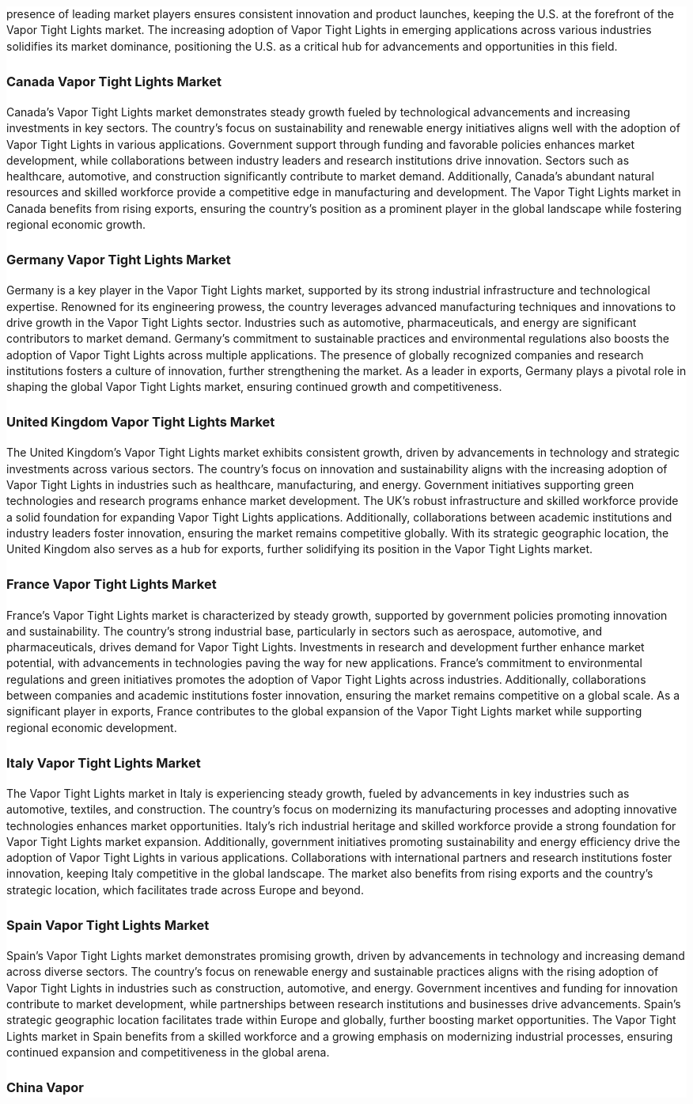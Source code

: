 presence of leading market players ensures consistent innovation and product launches, keeping the U.S. at the forefront of the Vapor Tight Lights market. The increasing adoption of Vapor Tight Lights in emerging applications across various industries solidifies its market dominance, positioning the U.S. as a critical hub for advancements and opportunities in this field.</p><h3>Canada Vapor Tight Lights Market</h3><p>Canada&rsquo;s Vapor Tight Lights market demonstrates steady growth fueled by technological advancements and increasing investments in key sectors. The country&rsquo;s focus on sustainability and renewable energy initiatives aligns well with the adoption of Vapor Tight Lights in various applications. Government support through funding and favorable policies enhances market development, while collaborations between industry leaders and research institutions drive innovation. Sectors such as healthcare, automotive, and construction significantly contribute to market demand. Additionally, Canada&rsquo;s abundant natural resources and skilled workforce provide a competitive edge in manufacturing and development. The Vapor Tight Lights market in Canada benefits from rising exports, ensuring the country&rsquo;s position as a prominent player in the global landscape while fostering regional economic growth.</p><h3>Germany Vapor Tight Lights Market</h3><p>Germany is a key player in the Vapor Tight Lights market, supported by its strong industrial infrastructure and technological expertise. Renowned for its engineering prowess, the country leverages advanced manufacturing techniques and innovations to drive growth in the Vapor Tight Lights sector. Industries such as automotive, pharmaceuticals, and energy are significant contributors to market demand. Germany&rsquo;s commitment to sustainable practices and environmental regulations also boosts the adoption of Vapor Tight Lights across multiple applications. The presence of globally recognized companies and research institutions fosters a culture of innovation, further strengthening the market. As a leader in exports, Germany plays a pivotal role in shaping the global Vapor Tight Lights market, ensuring continued growth and competitiveness.</p><h3>United Kingdom Vapor Tight Lights Market</h3><p>The United Kingdom&rsquo;s Vapor Tight Lights market exhibits consistent growth, driven by advancements in technology and strategic investments across various sectors. The country&rsquo;s focus on innovation and sustainability aligns with the increasing adoption of Vapor Tight Lights in industries such as healthcare, manufacturing, and energy. Government initiatives supporting green technologies and research programs enhance market development. The UK&rsquo;s robust infrastructure and skilled workforce provide a solid foundation for expanding Vapor Tight Lights applications. Additionally, collaborations between academic institutions and industry leaders foster innovation, ensuring the market remains competitive globally. With its strategic geographic location, the United Kingdom also serves as a hub for exports, further solidifying its position in the Vapor Tight Lights market.</p><h3>France Vapor Tight Lights Market</h3><p>France&rsquo;s Vapor Tight Lights market is characterized by steady growth, supported by government policies promoting innovation and sustainability. The country&rsquo;s strong industrial base, particularly in sectors such as aerospace, automotive, and pharmaceuticals, drives demand for Vapor Tight Lights. Investments in research and development further enhance market potential, with advancements in technologies paving the way for new applications. France&rsquo;s commitment to environmental regulations and green initiatives promotes the adoption of Vapor Tight Lights across industries. Additionally, collaborations between companies and academic institutions foster innovation, ensuring the market remains competitive on a global scale. As a significant player in exports, France contributes to the global expansion of the Vapor Tight Lights market while supporting regional economic development.</p><h3>Italy Vapor Tight Lights Market</h3><p>The Vapor Tight Lights market in Italy is experiencing steady growth, fueled by advancements in key industries such as automotive, textiles, and construction. The country&rsquo;s focus on modernizing its manufacturing processes and adopting innovative technologies enhances market opportunities. Italy&rsquo;s rich industrial heritage and skilled workforce provide a strong foundation for Vapor Tight Lights market expansion. Additionally, government initiatives promoting sustainability and energy efficiency drive the adoption of Vapor Tight Lights in various applications. Collaborations with international partners and research institutions foster innovation, keeping Italy competitive in the global landscape. The market also benefits from rising exports and the country&rsquo;s strategic location, which facilitates trade across Europe and beyond.</p><h3>Spain Vapor Tight Lights Market</h3><p>Spain&rsquo;s Vapor Tight Lights market demonstrates promising growth, driven by advancements in technology and increasing demand across diverse sectors. The country&rsquo;s focus on renewable energy and sustainable practices aligns with the rising adoption of Vapor Tight Lights in industries such as construction, automotive, and energy. Government incentives and funding for innovation contribute to market development, while partnerships between research institutions and businesses drive advancements. Spain&rsquo;s strategic geographic location facilitates trade within Europe and globally, further boosting market opportunities. The Vapor Tight Lights market in Spain benefits from a skilled workforce and a growing emphasis on modernizing industrial processes, ensuring continued expansion and competitiveness in the global arena.</p><h3>China Vapor
